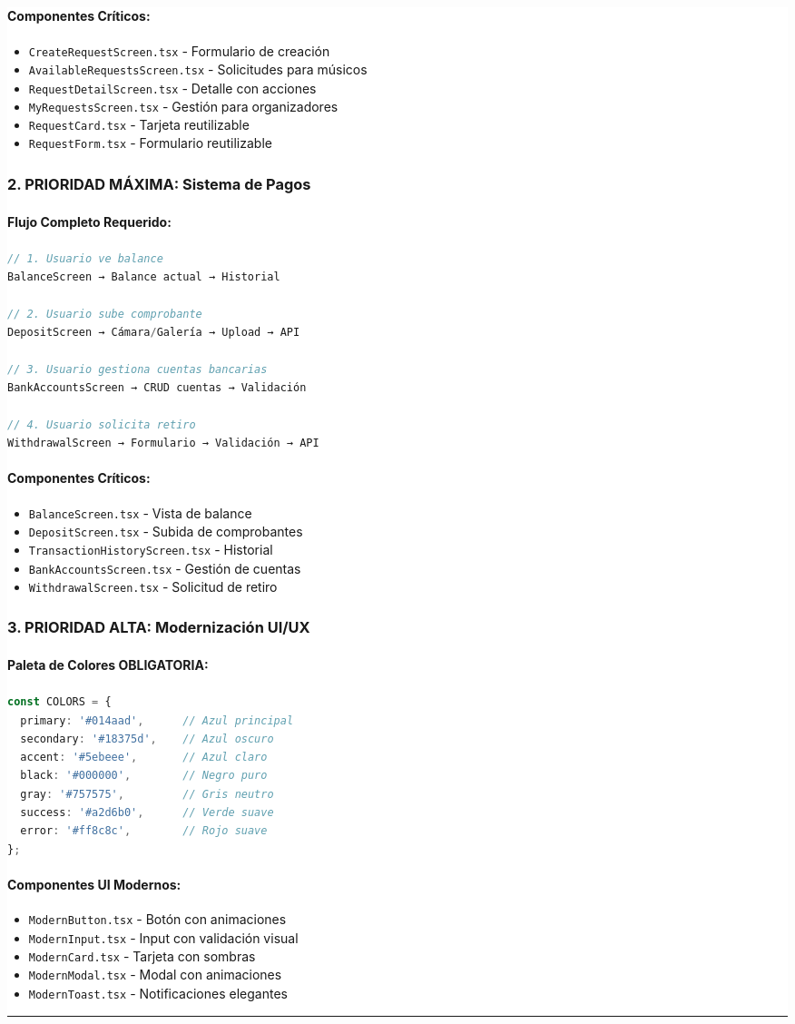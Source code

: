 #### **Componentes Críticos:**
- `CreateRequestScreen.tsx` - Formulario de creación
- `AvailableRequestsScreen.tsx` - Solicitudes para músicos
- `RequestDetailScreen.tsx` - Detalle con acciones
- `MyRequestsScreen.tsx` - Gestión para organizadores
- `RequestCard.tsx` - Tarjeta reutilizable
- `RequestForm.tsx` - Formulario reutilizable

### **2. PRIORIDAD MÁXIMA: Sistema de Pagos**

#### **Flujo Completo Requerido:**
```typescript
// 1. Usuario ve balance
BalanceScreen → Balance actual → Historial

// 2. Usuario sube comprobante
DepositScreen → Cámara/Galería → Upload → API

// 3. Usuario gestiona cuentas bancarias
BankAccountsScreen → CRUD cuentas → Validación

// 4. Usuario solicita retiro
WithdrawalScreen → Formulario → Validación → API
```

#### **Componentes Críticos:**
- `BalanceScreen.tsx` - Vista de balance
- `DepositScreen.tsx` - Subida de comprobantes
- `TransactionHistoryScreen.tsx` - Historial
- `BankAccountsScreen.tsx` - Gestión de cuentas
- `WithdrawalScreen.tsx` - Solicitud de retiro

### **3. PRIORIDAD ALTA: Modernización UI/UX**

#### **Paleta de Colores OBLIGATORIA:**
```typescript
const COLORS = {
  primary: '#014aad',      // Azul principal
  secondary: '#18375d',    // Azul oscuro
  accent: '#5ebeee',       // Azul claro
  black: '#000000',        // Negro puro
  gray: '#757575',         // Gris neutro
  success: '#a2d6b0',      // Verde suave
  error: '#ff8c8c',        // Rojo suave
};
```

#### **Componentes UI Modernos:**
- `ModernButton.tsx` - Botón con animaciones
- `ModernInput.tsx` - Input con validación visual
- `ModernCard.tsx` - Tarjeta con sombras
- `ModernModal.tsx` - Modal con animaciones
- `ModernToast.tsx` - Notificaciones elegantes

---
